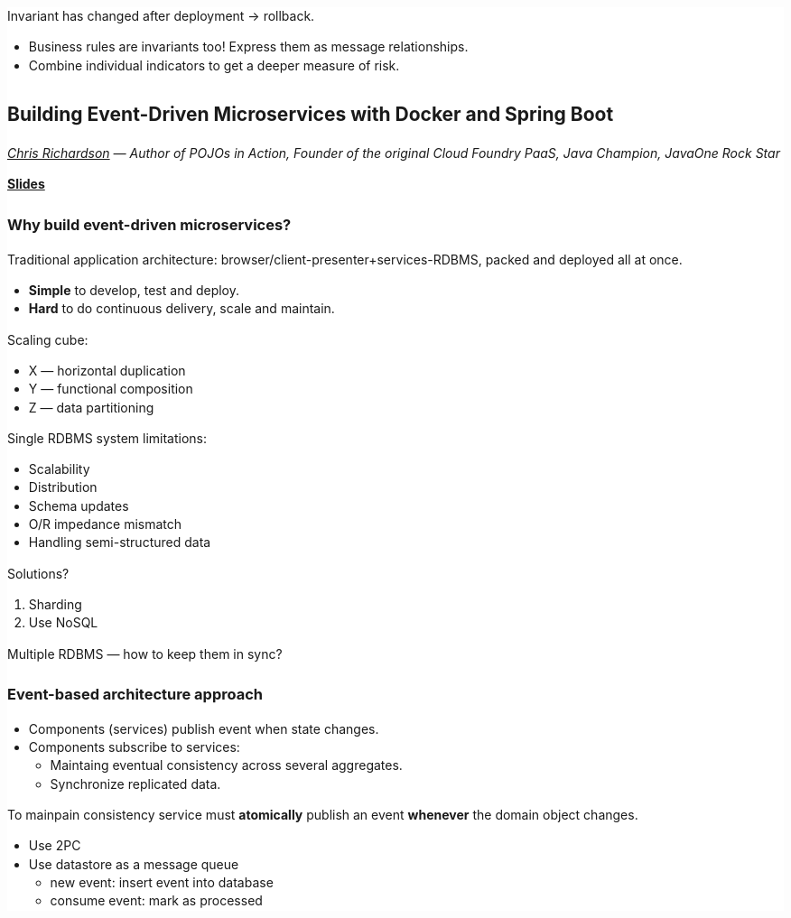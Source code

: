 Invariant has changed after deployment → rollback.

* Business rules are invariants too! Express them as message relationships.
* Combine individual indicators to get a deeper measure of risk.

<a name="3"></a>
Building Event-Driven Microservices with Docker and Spring Boot
---------------------------------------------------------------
_[Chris Richardson](https://twitter.com/crichardson) — Author of POJOs in Action, Founder of the original Cloud Foundry PaaS, Java Champion, JavaOne Rock Star_

**[Slides](http://www.slideshare.net/chris.e.richardson/building-and-deploying-microservices-with-event-sourcing-cqrs-and-docker-melbourne-microservices-meetup-2015)**


### Why build event-driven microservices?

Traditional application architecture: browser/client-presenter+services-RDBMS, packed and deployed all at once.

* **Simple** to develop, test and deploy.
* **Hard** to do continuous delivery, scale and maintain.

Scaling cube:

* X — horizontal duplication
* Y — functional composition
* Z — data partitioning

Single RDBMS system limitations:

* Scalability
* Distribution
* Schema updates
* O/R impedance mismatch
* Handling semi-structured data

Solutions?

1. Sharding
2. Use NoSQL

Multiple RDBMS — how to keep them in sync?

### Event-based architecture approach

* Components (services) publish event when state changes.
* Components subscribe to services:
  - Maintaing eventual consistency across several aggregates.
  - Synchronize replicated data.

To mainpain consistency service must **atomically** publish an event **whenever** the domain object changes.

* Use 2PC
* Use datastore as a message queue
  - new event: insert event into database
  - consume event: mark as processed
